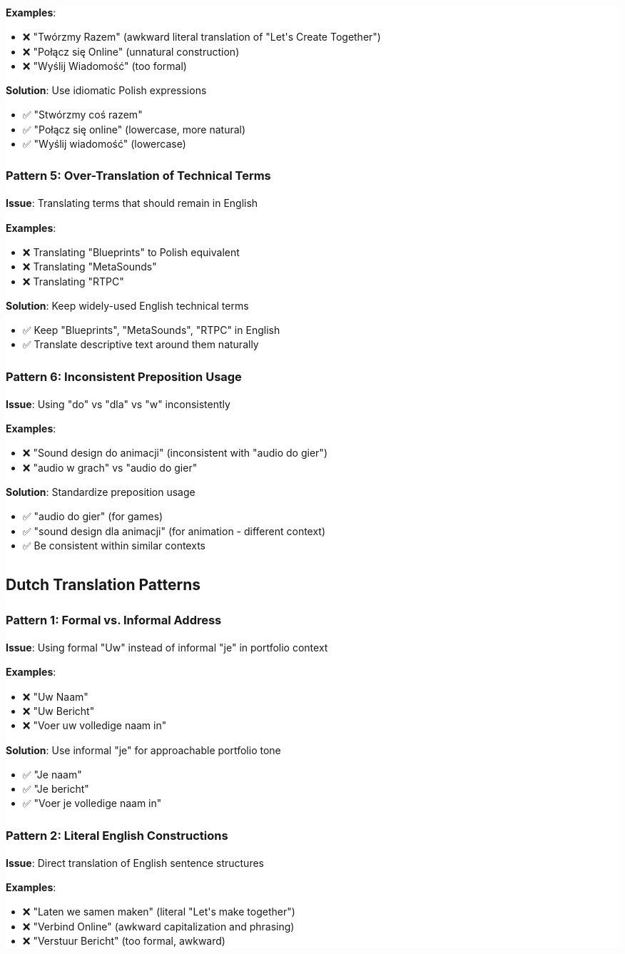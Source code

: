 **Examples**:
- ❌ "Twórzmy Razem" (awkward literal translation of "Let's Create Together")
- ❌ "Połącz się Online" (unnatural construction)
- ❌ "Wyślij Wiadomość" (too formal)

**Solution**: Use idiomatic Polish expressions
- ✅ "Stwórzmy coś razem"
- ✅ "Połącz się online" (lowercase, more natural)
- ✅ "Wyślij wiadomość" (lowercase)

### Pattern 5: Over-Translation of Technical Terms
**Issue**: Translating terms that should remain in English

**Examples**:
- ❌ Translating "Blueprints" to Polish equivalent
- ❌ Translating "MetaSounds" 
- ❌ Translating "RTPC"

**Solution**: Keep widely-used English technical terms
- ✅ Keep "Blueprints", "MetaSounds", "RTPC" in English
- ✅ Translate descriptive text around them naturally

### Pattern 6: Inconsistent Preposition Usage
**Issue**: Using "do" vs "dla" vs "w" inconsistently

**Examples**:
- ❌ "Sound design do animacji" (inconsistent with "audio do gier")
- ❌ "audio w grach" vs "audio do gier"

**Solution**: Standardize preposition usage
- ✅ "audio do gier" (for games)
- ✅ "sound design dla animacji" (for animation - different context)
- ✅ Be consistent within similar contexts

## Dutch Translation Patterns

### Pattern 1: Formal vs. Informal Address
**Issue**: Using formal "Uw" instead of informal "je" in portfolio context

**Examples**:
- ❌ "Uw Naam"
- ❌ "Uw Bericht"
- ❌ "Voer uw volledige naam in"

**Solution**: Use informal "je" for approachable portfolio tone
- ✅ "Je naam"
- ✅ "Je bericht"
- ✅ "Voer je volledige naam in"

### Pattern 2: Literal English Constructions
**Issue**: Direct translation of English sentence structures

**Examples**:
- ❌ "Laten we samen maken" (literal "Let's make together")
- ❌ "Verbind Online" (awkward capitalization and phrasing)
- ❌ "Verstuur Bericht" (too formal, awkward)
